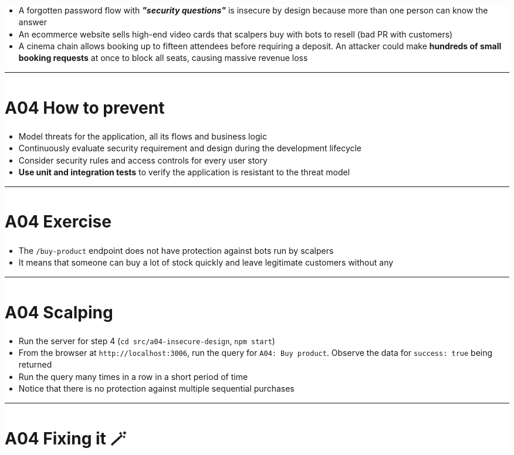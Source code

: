 <div class="dense">

- A forgotten password flow with **_"security questions"_** is insecure by design because more than one person can know the answer
- An ecommerce website sells high-end video cards that scalpers buy with bots to resell (bad PR with customers)
- A cinema chain allows booking up to fifteen attendees before requiring a deposit. An attacker could make **hundreds of small booking requests** at once to block all seats, causing massive revenue loss

</div>

---

# A04 How to prevent

<div class="dense">

- Model threats for the application, all its flows and business logic
- Continuously evaluate security requirement and design during the development lifecycle
- Consider security rules and access controls for every user story
- **Use unit and integration tests** to verify the application is resistant to the threat model

</div>

---

# A04 Exercise

<div class="dense">

- The `/buy-product` endpoint does not have protection against bots run by scalpers
- It means that someone can buy a lot of stock quickly and leave legitimate customers without any

</div>

---

# A04 Scalping

<div class="dense">

- Run the server for step 4 (`cd src/a04-insecure-design`, `npm start`)
- From the browser at `http://localhost:3006`, run the query for `A04: Buy product`. Observe the data for `success: true` being returned
- Run the query many times in a row in a short period of time
- Notice that there is no protection against multiple sequential purchases
</div>

---

# A04 Fixing it 🪄
